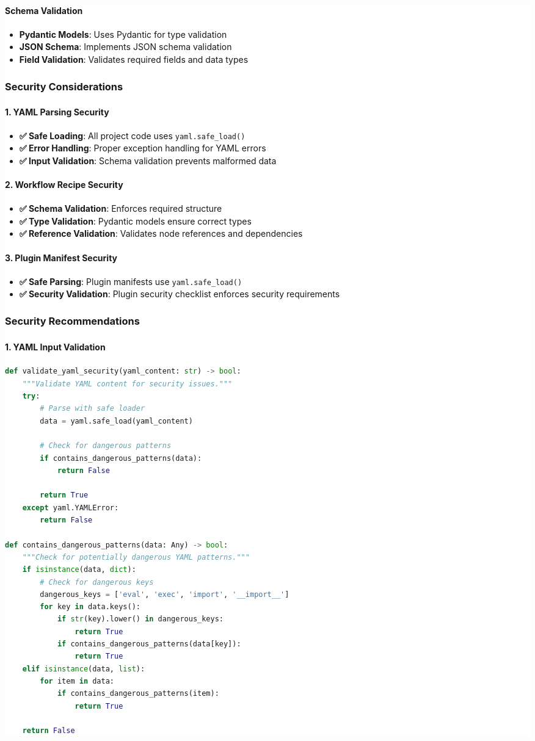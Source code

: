 #### Schema Validation
- **Pydantic Models**: Uses Pydantic for type validation
- **JSON Schema**: Implements JSON schema validation
- **Field Validation**: Validates required fields and data types

### Security Considerations

#### 1. YAML Parsing Security
- **✅ Safe Loading**: All project code uses `yaml.safe_load()`
- **✅ Error Handling**: Proper exception handling for YAML errors
- **✅ Input Validation**: Schema validation prevents malformed data

#### 2. Workflow Recipe Security
- **✅ Schema Validation**: Enforces required structure
- **✅ Type Validation**: Pydantic models ensure correct types
- **✅ Reference Validation**: Validates node references and dependencies

#### 3. Plugin Manifest Security
- **✅ Safe Parsing**: Plugin manifests use `yaml.safe_load()`
- **✅ Security Validation**: Plugin security checklist enforces security requirements

### Security Recommendations

#### 1. YAML Input Validation
```python
def validate_yaml_security(yaml_content: str) -> bool:
    """Validate YAML content for security issues."""
    try:
        # Parse with safe loader
        data = yaml.safe_load(yaml_content)
        
        # Check for dangerous patterns
        if contains_dangerous_patterns(data):
            return False
            
        return True
    except yaml.YAMLError:
        return False

def contains_dangerous_patterns(data: Any) -> bool:
    """Check for potentially dangerous YAML patterns."""
    if isinstance(data, dict):
        # Check for dangerous keys
        dangerous_keys = ['eval', 'exec', 'import', '__import__']
        for key in data.keys():
            if str(key).lower() in dangerous_keys:
                return True
            if contains_dangerous_patterns(data[key]):
                return True
    elif isinstance(data, list):
        for item in data:
            if contains_dangerous_patterns(item):
                return True
    
    return False
```
